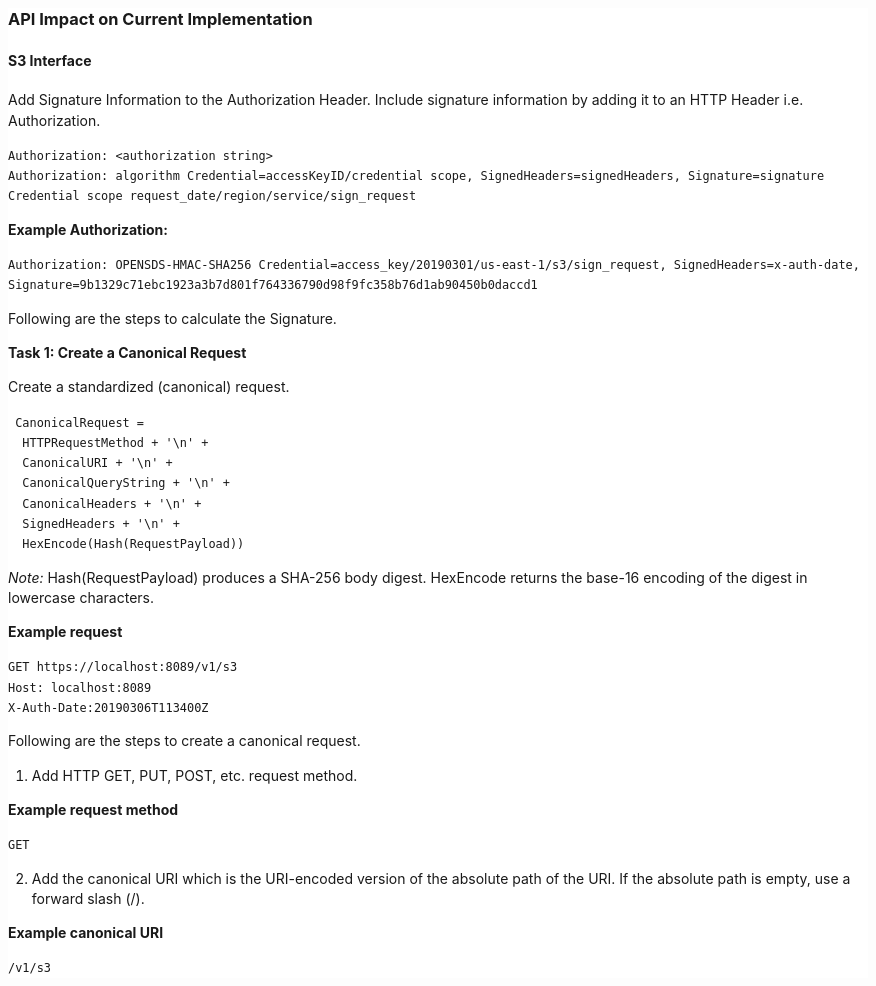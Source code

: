 ### API Impact on Current Implementation
#### S3 Interface

Add Signature Information to the Authorization Header. Include signature information by adding it to an HTTP Header i.e. Authorization.
```
Authorization: <authorization string>
Authorization: algorithm Credential=accessKeyID/credential scope, SignedHeaders=signedHeaders, Signature=signature
Credential scope request_date/region/service/sign_request
```

**Example Authorization:**
```
Authorization: OPENSDS-HMAC-SHA256 Credential=access_key/20190301/us-east-1/s3/sign_request, SignedHeaders=x-auth-date, Signature=9b1329c71ebc1923a3b7d801f764336790d98f9fc358b76d1ab90450b0daccd1
```

Following are the steps to calculate the Signature.


**Task 1: Create a Canonical Request**

Create a standardized (canonical) request.
```
 CanonicalRequest =
  HTTPRequestMethod + '\n' +
  CanonicalURI + '\n' +
  CanonicalQueryString + '\n' +
  CanonicalHeaders + '\n' +
  SignedHeaders + '\n' +
  HexEncode(Hash(RequestPayload))
```
*Note:* Hash(RequestPayload) produces a SHA-256 body digest. HexEncode returns the base-16 encoding of the digest in lowercase characters.

**Example request**
```
GET https://localhost:8089/v1/s3
Host: localhost:8089
X-Auth-Date:20190306T113400Z
```

Following are the steps to create a canonical request.

1. Add HTTP GET, PUT, POST, etc. request method.

**Example request method**
```
GET
```

2. Add the canonical URI which is the URI-encoded version of the absolute path of the URI. If the absolute path is empty, use a forward slash (/).

**Example canonical URI**
```
/v1/s3
```
